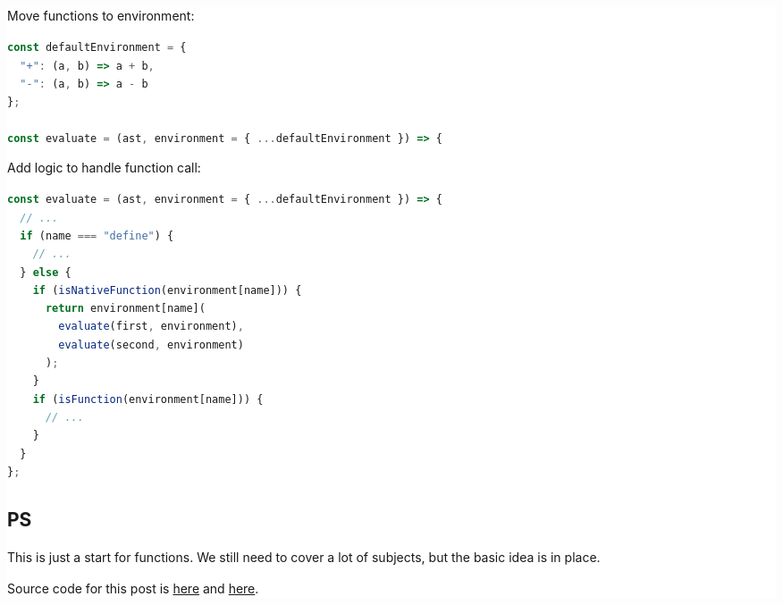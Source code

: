 Move functions to environment:

```js
const defaultEnvironment = {
  "+": (a, b) => a + b,
  "-": (a, b) => a - b
};

const evaluate = (ast, environment = { ...defaultEnvironment }) => {
```

Add logic to handle function call:

```js
const evaluate = (ast, environment = { ...defaultEnvironment }) => {
  // ...
  if (name === "define") {
    // ...
  } else {
    if (isNativeFunction(environment[name])) {
      return environment[name](
        evaluate(first, environment),
        evaluate(second, environment)
      );
    }
    if (isFunction(environment[name])) {
      // ...
    }
  }
};
```

## PS

This is just a start for functions. We still need to cover a lot of subjects, but the basic idea is in place.

Source code for this post is [here](https://github.com/stereobooster/write-a-language/tree/master/04.function) and [here](https://github.com/stereobooster/write-a-language/tree/master/05.functions-in-environment).
